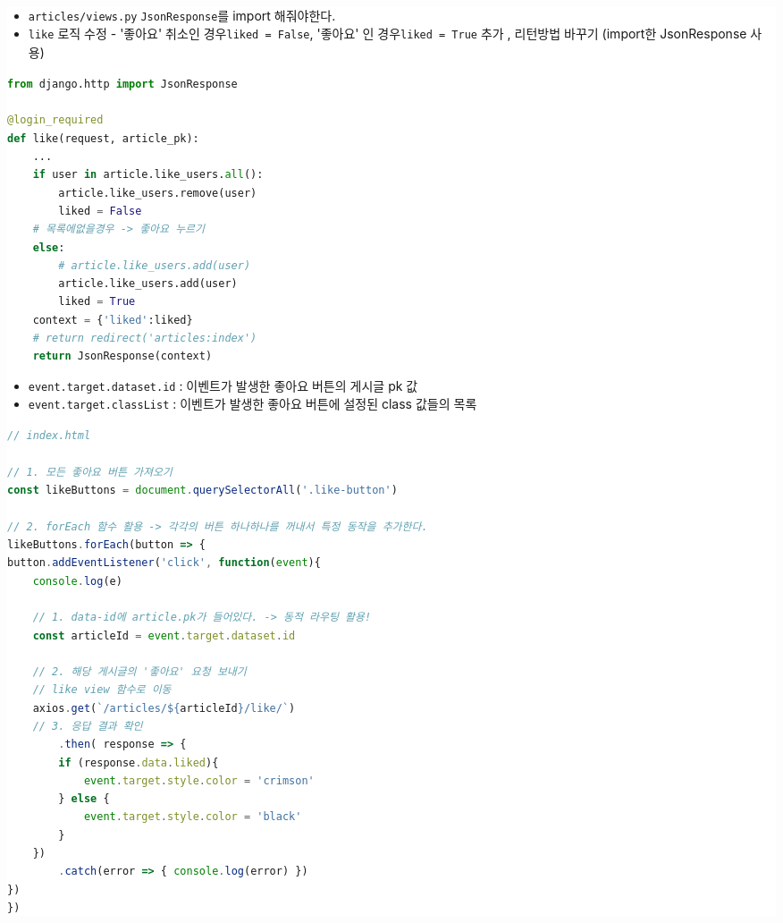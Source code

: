 - `articles/views.py`  `JsonResponse`를 import 해줘야한다.
-  `like` 로직 수정  - '좋아요' 취소인 경우`liked = False`, '좋아요' 인 경우`liked = True` 추가 , 리턴방법 바꾸기 (import한 JsonResponse 사용)

```python
from django.http import JsonResponse

@login_required
def like(request, article_pk):
    ...
    if user in article.like_users.all():
        article.like_users.remove(user)
        liked = False
    # 목록에없을경우 -> 좋아요 누르기
    else:
        # article.like_users.add(user)
        article.like_users.add(user)
        liked = True
    context = {'liked':liked}
    # return redirect('articles:index')
    return JsonResponse(context)
```

- `event.target.dataset.id` : 이벤트가 발생한 좋아요 버튼의 게시글 pk 값
- `event.target.classList` : 이벤트가 발생한 좋아요 버튼에 설정된 class 값들의 목록

```js
// index.html

// 1. 모든 좋아요 버튼 가져오기
const likeButtons = document.querySelectorAll('.like-button')

// 2. forEach 함수 활용 -> 각각의 버튼 하나하나를 꺼내서 특정 동작을 추가한다.
likeButtons.forEach(button => {
button.addEventListener('click', function(event){
    console.log(e)

    // 1. data-id에 article.pk가 들어있다. -> 동적 라우팅 활용!
    const articleId = event.target.dataset.id

    // 2. 해당 게시글의 '좋아요' 요청 보내기
    // like view 함수로 이동
    axios.get(`/articles/${articleId}/like/`)
    // 3. 응답 결과 확인
        .then( response => {
        if (response.data.liked){
            event.target.style.color = 'crimson'
        } else {
            event.target.style.color = 'black'
        }
    })
        .catch(error => { console.log(error) })
})
})
```
